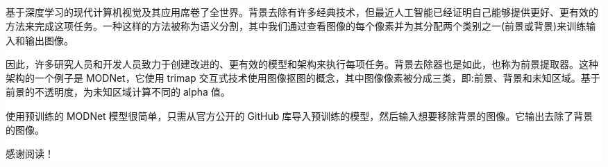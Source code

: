 基于深度学习的现代计算机视觉及其应用席卷了全世界。背景去除有许多经典技术，但最近人工智能已经证明自己能够提供更好、更有效的方法来完成这项任务。一种这样的方法被称为语义分割，其中我们通过查看图像的每个像素并为其分配两个类别之一(前景或背景)来训练输入和输出图像。

因此，许多研究人员和开发人员致力于创建改进的、更有效的模型和架构来执行每项任务。背景去除器也是如此，也称为前景提取器。这种架构的一个例子是 MODNet，它使用 trimap 交互式技术使用图像抠图的概念，其中图像像素被分成三类，即:前景、背景和未知区域。基于前景的不透明度，为未知区域计算不同的 alpha 值。

使用预训练的 MODNet 模型很简单，只需从官方公开的 GitHub 库导入预训练的模型，然后输入想要移除背景的图像。它输出去除了背景的图像。

感谢阅读！
